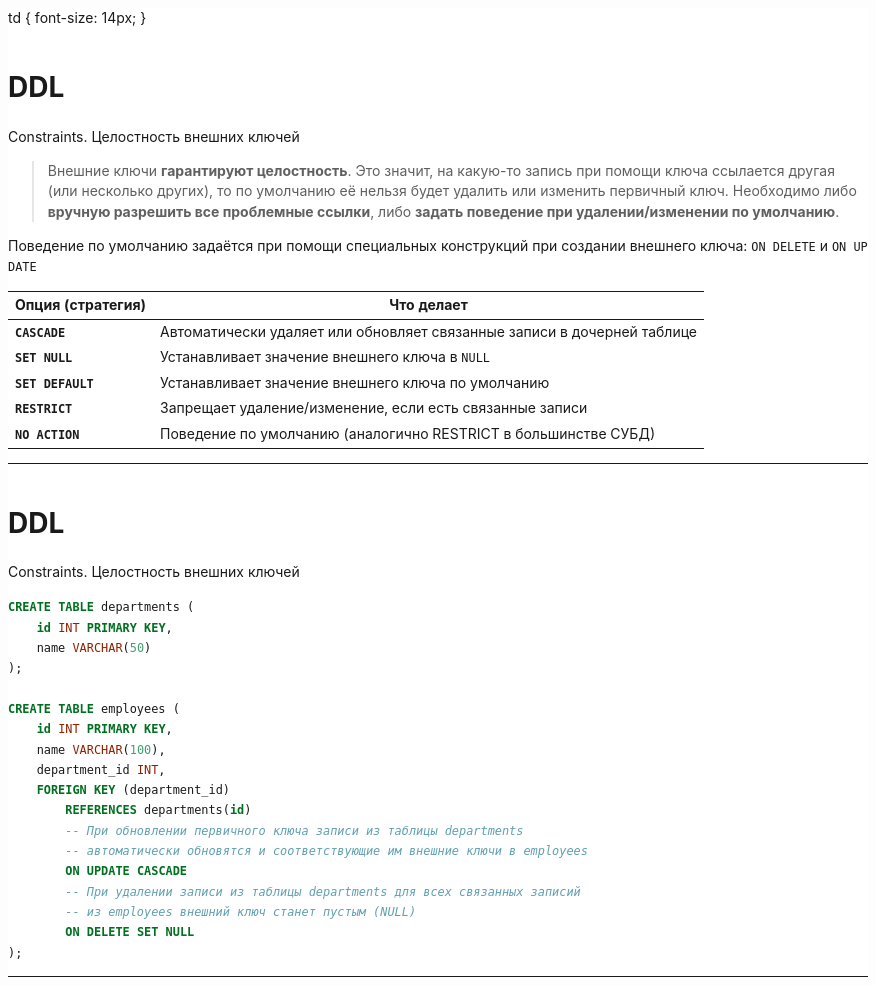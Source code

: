   td {
    font-size: 14px;
  }
</style>

# DDL

Constraints. Целостность внешних ключей

> Внешние ключи **гарантируют целостность**. Это значит, на какую-то запись при помощи ключа ссылается другая (или несколько других), то по умолчанию её нельзя будет удалить или изменить первичный ключ. Необходимо либо **вручную разрешить все проблемные ссылки**, либо **задать поведение при удалении/изменении по умолчанию**.

Поведение по умолчанию задаётся при помощи специальных конструкций при создании внешнего ключа: `ON DELETE` и `ON UPDATE`

| Опция (стратегия)            | Что делает                                      |
| ----------------- | ----------------------------------------------------------------------- |
| **`CASCADE`**     | Автоматически удаляет или обновляет связанные записи в дочерней таблице |
| **`SET NULL`**    | Устанавливает значение внешнего ключа в `NULL`                          |
| **`SET DEFAULT`** | Устанавливает значение внешнего ключа по умолчанию                      |
| **`RESTRICT`**    | Запрещает удаление/изменение, если есть связанные записи                |
| **`NO ACTION`**   | Поведение по умолчанию (аналогично RESTRICT в большинстве СУБД)         |

---

# DDL

Constraints. Целостность внешних ключей

```sql
CREATE TABLE departments (
    id INT PRIMARY KEY,
    name VARCHAR(50)
);

CREATE TABLE employees (
    id INT PRIMARY KEY,
    name VARCHAR(100),
    department_id INT,
    FOREIGN KEY (department_id)
        REFERENCES departments(id)
        -- При обновлении первичного ключа записи из таблицы departments
        -- автоматически обновятся и соответствующие им внешние ключи в employees
        ON UPDATE CASCADE
        -- При удалении записи из таблицы departments для всех связанных записий
        -- из employees внешний ключ станет пустым (NULL)
        ON DELETE SET NULL
);
```

---